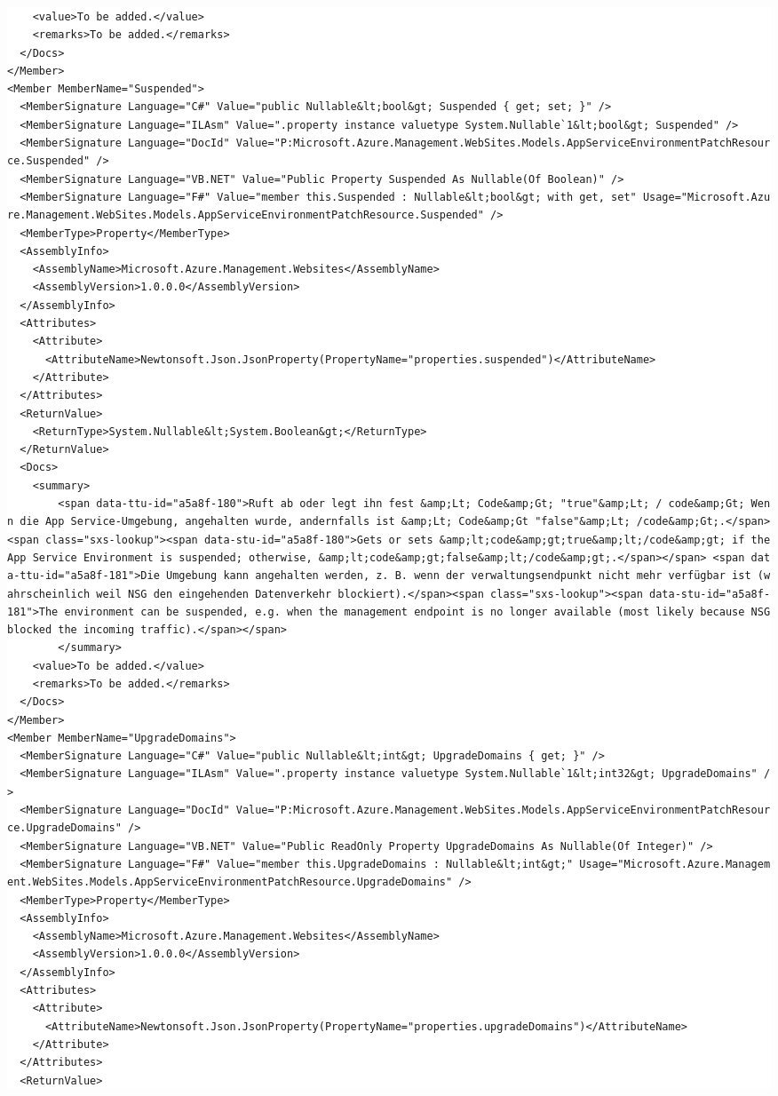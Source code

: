        <value>To be added.</value>
        <remarks>To be added.</remarks>
      </Docs>
    </Member>
    <Member MemberName="Suspended">
      <MemberSignature Language="C#" Value="public Nullable&lt;bool&gt; Suspended { get; set; }" />
      <MemberSignature Language="ILAsm" Value=".property instance valuetype System.Nullable`1&lt;bool&gt; Suspended" />
      <MemberSignature Language="DocId" Value="P:Microsoft.Azure.Management.WebSites.Models.AppServiceEnvironmentPatchResource.Suspended" />
      <MemberSignature Language="VB.NET" Value="Public Property Suspended As Nullable(Of Boolean)" />
      <MemberSignature Language="F#" Value="member this.Suspended : Nullable&lt;bool&gt; with get, set" Usage="Microsoft.Azure.Management.WebSites.Models.AppServiceEnvironmentPatchResource.Suspended" />
      <MemberType>Property</MemberType>
      <AssemblyInfo>
        <AssemblyName>Microsoft.Azure.Management.Websites</AssemblyName>
        <AssemblyVersion>1.0.0.0</AssemblyVersion>
      </AssemblyInfo>
      <Attributes>
        <Attribute>
          <AttributeName>Newtonsoft.Json.JsonProperty(PropertyName="properties.suspended")</AttributeName>
        </Attribute>
      </Attributes>
      <ReturnValue>
        <ReturnType>System.Nullable&lt;System.Boolean&gt;</ReturnType>
      </ReturnValue>
      <Docs>
        <summary>
            <span data-ttu-id="a5a8f-180">Ruft ab oder legt ihn fest &amp;Lt; Code&amp;Gt; "true"&amp;Lt; / code&amp;Gt; Wenn die App Service-Umgebung, angehalten wurde, andernfalls ist &amp;Lt; Code&amp;Gt "false"&amp;Lt; /code&amp;Gt;.</span><span class="sxs-lookup"><span data-stu-id="a5a8f-180">Gets or sets &amp;lt;code&amp;gt;true&amp;lt;/code&amp;gt; if the App Service Environment is suspended; otherwise, &amp;lt;code&amp;gt;false&amp;lt;/code&amp;gt;.</span></span> <span data-ttu-id="a5a8f-181">Die Umgebung kann angehalten werden, z. B. wenn der verwaltungsendpunkt nicht mehr verfügbar ist (wahrscheinlich weil NSG den eingehenden Datenverkehr blockiert).</span><span class="sxs-lookup"><span data-stu-id="a5a8f-181">The environment can be suspended, e.g. when the management endpoint is no longer available (most likely because NSG blocked the incoming traffic).</span></span>
            </summary>
        <value>To be added.</value>
        <remarks>To be added.</remarks>
      </Docs>
    </Member>
    <Member MemberName="UpgradeDomains">
      <MemberSignature Language="C#" Value="public Nullable&lt;int&gt; UpgradeDomains { get; }" />
      <MemberSignature Language="ILAsm" Value=".property instance valuetype System.Nullable`1&lt;int32&gt; UpgradeDomains" />
      <MemberSignature Language="DocId" Value="P:Microsoft.Azure.Management.WebSites.Models.AppServiceEnvironmentPatchResource.UpgradeDomains" />
      <MemberSignature Language="VB.NET" Value="Public ReadOnly Property UpgradeDomains As Nullable(Of Integer)" />
      <MemberSignature Language="F#" Value="member this.UpgradeDomains : Nullable&lt;int&gt;" Usage="Microsoft.Azure.Management.WebSites.Models.AppServiceEnvironmentPatchResource.UpgradeDomains" />
      <MemberType>Property</MemberType>
      <AssemblyInfo>
        <AssemblyName>Microsoft.Azure.Management.Websites</AssemblyName>
        <AssemblyVersion>1.0.0.0</AssemblyVersion>
      </AssemblyInfo>
      <Attributes>
        <Attribute>
          <AttributeName>Newtonsoft.Json.JsonProperty(PropertyName="properties.upgradeDomains")</AttributeName>
        </Attribute>
      </Attributes>
      <ReturnValue>